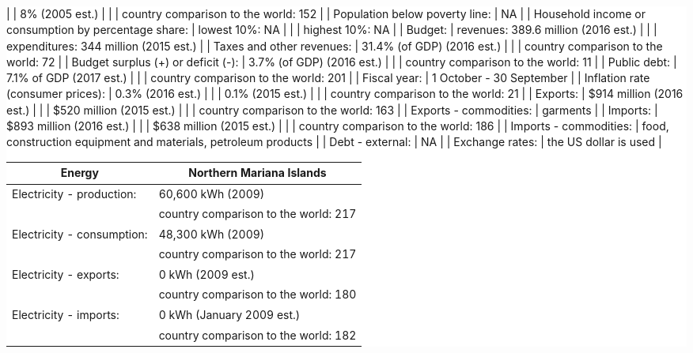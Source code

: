 | | 8% (2005 est.) |
| | country comparison to the world: 152 |
| Population below poverty line: | NA |
| Household income or consumption by percentage share: | lowest 10%: NA |
| | highest 10%: NA |
| Budget: | revenues: 389.6 million (2016 est.) |
| | expenditures: 344 million (2015 est.) |
| Taxes and other revenues: | 31.4% (of GDP) (2016 est.) |
| | country comparison to the world: 72 |
| Budget surplus (+) or deficit (-): | 3.7% (of GDP) (2016 est.) |
| | country comparison to the world: 11 |
| Public debt: | 7.1% of GDP (2017 est.) |
| | country comparison to the world: 201 |
| Fiscal year: | 1 October - 30 September |
| Inflation rate (consumer prices): | 0.3% (2016 est.) |
| | 0.1% (2015 est.) |
| | country comparison to the world: 21 |
| Exports: | $914 million (2016 est.) |
| | $520 million (2015 est.) |
| | country comparison to the world: 163 |
| Exports - commodities: | garments |
| Imports: | $893 million (2016 est.) |
| | $638 million (2015 est.) |
| | country comparison to the world: 186 |
| Imports - commodities: | food, construction equipment and materials, petroleum products |
| Debt - external: | NA |
| Exchange rates: | the US dollar is used |

| Energy | Northern Mariana Islands |
| --- | --- |
| Electricity - production: | 60,600 kWh (2009) |
| | country comparison to the world: 217 |
| Electricity - consumption: | 48,300 kWh (2009) |
| | country comparison to the world: 217 |
| Electricity - exports: | 0 kWh (2009 est.) |
| | country comparison to the world: 180 |
| Electricity - imports: | 0 kWh (January 2009 est.) |
| | country comparison to the world: 182 |
